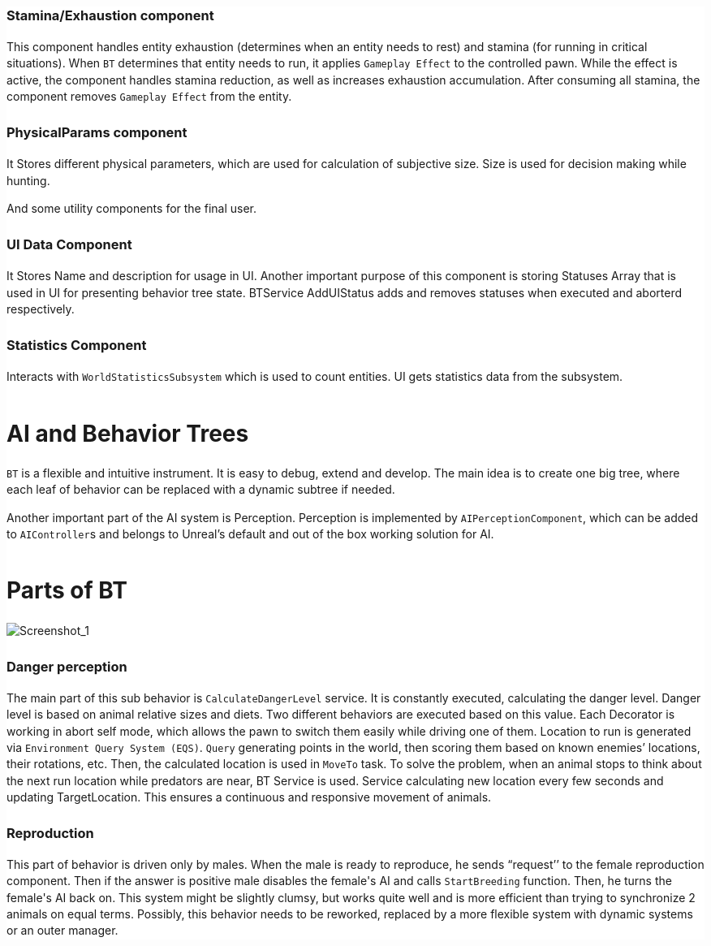 ### Stamina/Exhaustion component
This component handles entity exhaustion (determines when an entity needs to rest) and stamina (for running in critical situations). When `BT` determines that entity needs to run, it applies `Gameplay Effect` to the controlled pawn. While the effect is active, the component handles stamina reduction, as well as increases exhaustion accumulation. After consuming all stamina, the component removes `Gameplay Effect` from the entity.

### PhysicalParams component
It Stores different physical parameters, which are used for calculation of subjective size. Size is used for decision making while hunting.


And some utility components for the final user.

### UI Data Component
It Stores Name and description for usage in UI. Another important purpose of this component is storing Statuses Array that is used in UI for presenting behavior tree state. BTService AddUIStatus adds and removes statuses when executed and aborterd respectively.

### Statistics Component
Interacts with `WorldStatisticsSubsystem` which is used to count entities. UI gets statistics data from the subsystem.

# AI and Behavior Trees
`BT` is a flexible and intuitive instrument. It is easy to debug, extend and develop. The main idea is to create one big tree, where each leaf of behavior can be replaced with a dynamic subtree if needed.

Another important part of the AI system is Perception. Perception is implemented by `AIPerceptionComponent`, which can be added to `AIController`s and belongs to Unreal’s default and out of the box working solution for AI. 

# Parts of BT
![Screenshot_1](https://user-images.githubusercontent.com/64382796/162781121-a72f1f23-78b4-4717-9bcc-761144195fc5.png)
### Danger perception
The main part of this sub behavior is `CalculateDangerLevel` service. It is constantly executed, calculating the danger level. Danger level is based on animal relative sizes and diets. Two different behaviors are executed based on this value. Each Decorator is working in abort self mode, which allows the pawn to switch them easily while driving one of them. Location to run is generated via `Environment Query System (EQS)`. `Query` generating points in the world, then scoring them based on known enemies’ locations, their rotations, etc. Then, the calculated location is used in `MoveTo` task. To solve the problem, when an animal stops to think about the next run location while predators are near, BT Service is used. Service calculating new location every few seconds and updating TargetLocation. This ensures a continuous and responsive movement of animals.

### Reproduction 
This part of behavior is driven only by males. When the male is ready to reproduce, he sends “request’’ to the female reproduction component. Then if the answer is positive male disables the female's AI and calls `StartBreeding` function. Then, he turns the female's AI back on. This system might be slightly clumsy, but works quite well and is more efficient than trying to synchronize 2 animals on equal terms. Possibly, this behavior needs to be reworked, replaced by a more flexible system with dynamic systems or an outer manager.
